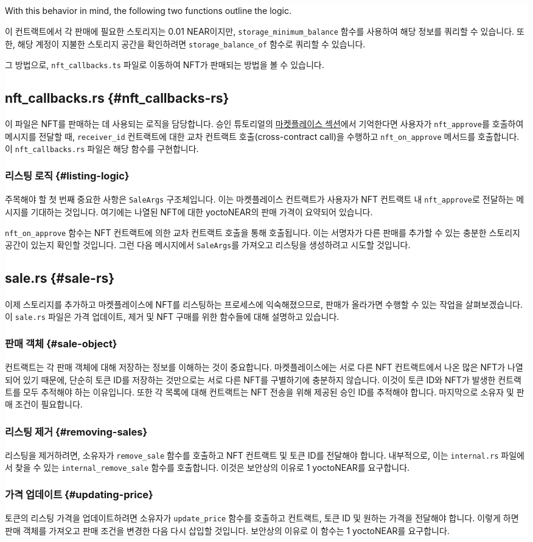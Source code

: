 With this behavior in mind, the following two functions outline the logic.

<Github language="rust" start="110" end="173" url="https://github.com/near-examples/nft-tutorial/blob/8.marketplace/market-contract/src/lib.rs" />

이 컨트랙트에서 각 판매에 필요한 스토리지는 0.01 NEAR이지만, `storage_minimum_balance` 함수를 사용하여 해당 정보를 쿼리할 수 있습니다. 또한, 해당 계정이 지불한 스토리지 공간을 확인하려면 `storage_balance_of` 함수로 쿼리할 수 있습니다.

그 방법으로, `nft_callbacks.ts` 파일로 이동하여 NFT가 판매되는 방법을 볼 수 있습니다.

## nft_callbacks.rs {#nft_callbacks-rs}

이 파일은 NFT를 판매하는 데 사용되는 로직을 담당합니다. 승인 튜토리얼의 [마켓플레이스 섹션](/tutorials/nfts/approvals#marketplace-integrations)에서 기억한다면 사용자가 `nft_approve`를 호출하여 메시지를 전달할 때, `receiver_id` 컨트랙트에 대한 교차 컨트랙트 호출(cross-contract call)을 수행하고 `nft_on_approve` 메서드를 호출합니다. 이 `nft_callbacks.rs` 파일은 해당 함수를 구현합니다.

### 리스팅 로직 {#listing-logic}

주목해야 할 첫 번째 중요한 사항은 `SaleArgs` 구조체입니다. 이는 마켓플레이스 컨트랙트가 사용자가 NFT 컨트랙트 내 `nft_approve`로 전달하는 메시지를 기대하는 것입니다. 여기에는 나열된 NFT에 대한 yoctoNEAR의 판매 가격이 요약되어 있습니다.

<Github language="rust" start="5" end="10" url="https://github.com/near-examples/nft-tutorial/blob/8.marketplace/market-contract/src/nft_callbacks.rs" />

`nft_on_approve` 함수는 NFT 컨트랙트에 의한 교차 컨트랙트 호출을 통해 호출됩니다. 이는 서명자가 다른 판매를 추가할 수 있는 충분한 스토리지 공간이 있는지 확인할 것입니다. 그런 다음 메시지에서 `SaleArgs`를 가져오고 리스팅을 생성하려고 시도할 것입니다.

<Github language="rust" start="32" end="134" url="https://github.com/near-examples/nft-tutorial/blob/8.marketplace/market-contract/src/nft_callbacks.rs" />

## sale.rs {#sale-rs}

이제 스토리지를 추가하고 마켓플레이스에 NFT를 리스팅하는 프로세스에 익숙해졌으므로, 판매가 올라가면 수행할 수 있는 작업을 살펴보겠습니다. 이 `sale.rs` 파일은 가격 업데이트, 제거 및 NFT 구매를 위한 함수들에 대해 설명하고 있습니다.

### 판매 객체 {#sale-object}

컨트랙트는 각 판매 객체에 대해 저장하는 정보를 이해하는 것이 중요합니다. 마켓플레이스에는 서로 다른 NFT 컨트랙트에서 나온 많은 NFT가 나열되어 있기 때문에, 단순히 토큰 ID를 저장하는 것만으로는 서로 다른 NFT를 구별하기에 충분하지 않습니다. 이것이 토큰 ID와 NFT가 발생한 컨트랙트를 모두 추적해야 하는 이유입니다. 또한 각 목록에 대해 컨트랙트는 NFT 전송을 위해 제공된 승인 ID를 추적해야 합니다. 마지막으로 소유자 및 판매 조건이 필요합니다.

<Github language="rust" start="7" end="18" url="https://github.com/near-examples/nft-tutorial/blob/8.marketplace/market-contract/src/sale.rs" />

### 리스팅 제거 {#removing-sales}

리스팅을 제거하려면, 소유자가 `remove_sale` 함수를 호출하고 NFT 컨트랙트 및 토큰 ID를 전달해야 합니다. 내부적으로, 이는 `internal.rs` 파일에서 찾을 수 있는 `internal_remove_sale` 함수를 호출합니다. 이것은 보안상의 이유로 1 yoctoNEAR를 요구합니다.

<Github language="rust" start="23" end="34" url="https://github.com/near-examples/nft-tutorial/blob/8.marketplace/market-contract/src/sale.rs" />

### 가격 업데이트 {#updating-price}

토큰의 리스팅 가격을 업데이트하려면 소유자가 `update_price` 함수를 호출하고 컨트랙트, 토큰 ID 및 원하는 가격을 전달해야 합니다. 이렇게 하면 판매 객체를 가져오고 판매 조건을 변경한 다음 다시 삽입할 것입니다. 보안상의 이유로 이 함수는 1 yoctoNEAR를 요구합니다.
